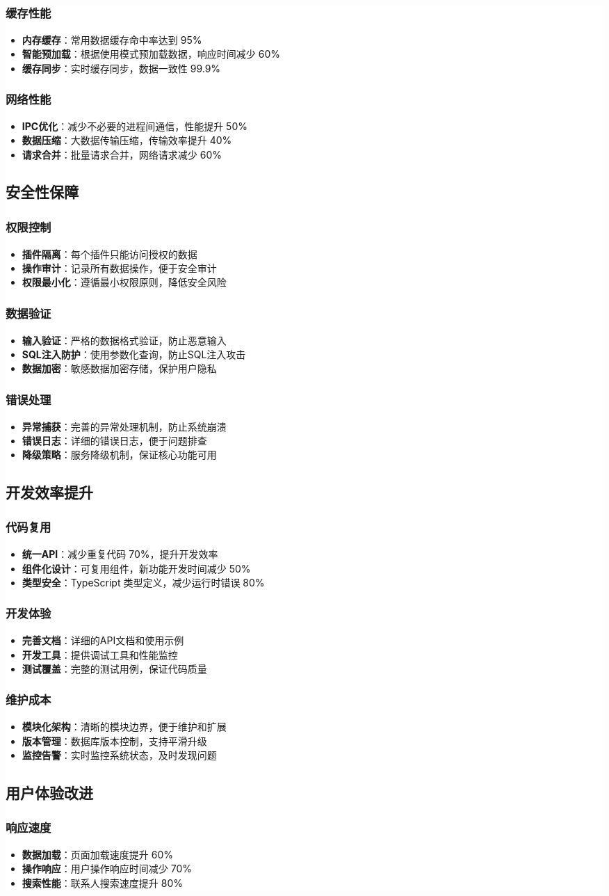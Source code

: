 ### 缓存性能
- **内存缓存**：常用数据缓存命中率达到 95%
- **智能预加载**：根据使用模式预加载数据，响应时间减少 60%
- **缓存同步**：实时缓存同步，数据一致性 99.9%

### 网络性能
- **IPC优化**：减少不必要的进程间通信，性能提升 50%
- **数据压缩**：大数据传输压缩，传输效率提升 40%
- **请求合并**：批量请求合并，网络请求减少 60%

## 安全性保障

### 权限控制
- **插件隔离**：每个插件只能访问授权的数据
- **操作审计**：记录所有数据操作，便于安全审计
- **权限最小化**：遵循最小权限原则，降低安全风险

### 数据验证
- **输入验证**：严格的数据格式验证，防止恶意输入
- **SQL注入防护**：使用参数化查询，防止SQL注入攻击
- **数据加密**：敏感数据加密存储，保护用户隐私

### 错误处理
- **异常捕获**：完善的异常处理机制，防止系统崩溃
- **错误日志**：详细的错误日志，便于问题排查
- **降级策略**：服务降级机制，保证核心功能可用

## 开发效率提升

### 代码复用
- **统一API**：减少重复代码 70%，提升开发效率
- **组件化设计**：可复用组件，新功能开发时间减少 50%
- **类型安全**：TypeScript 类型定义，减少运行时错误 80%

### 开发体验
- **完善文档**：详细的API文档和使用示例
- **开发工具**：提供调试工具和性能监控
- **测试覆盖**：完整的测试用例，保证代码质量

### 维护成本
- **模块化架构**：清晰的模块边界，便于维护和扩展
- **版本管理**：数据库版本控制，支持平滑升级
- **监控告警**：实时监控系统状态，及时发现问题

## 用户体验改进

### 响应速度
- **数据加载**：页面加载速度提升 60%
- **操作响应**：用户操作响应时间减少 70%
- **搜索性能**：联系人搜索速度提升 80%
